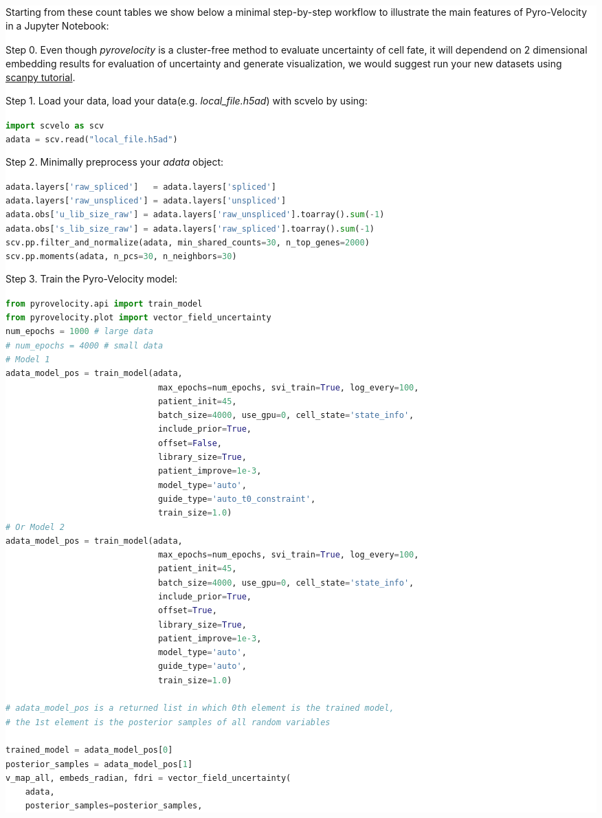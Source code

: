 Starting from these count tables we show below a minimal step-by-step
workflow to illustrate the main features of Pyro-Velocity in a Jupyter
Notebook:

Step 0. Even though _pyrovelocity_ is a cluster-free method to evaluate uncertainty
of cell fate, it will dependend on 2 dimensional embedding results for evaluation of
uncertainty and generate visualization, we would suggest run your new datasets using
[scanpy tutorial](https://scanpy-tutorials.readthedocs.io/en/latest/pbmc3k.html).

Step 1. Load your data, load your data(e.g. _local_file.h5ad_) with
scvelo by using:

```python
import scvelo as scv
adata = scv.read("local_file.h5ad")
```

Step 2. Minimally preprocess your _adata_ object:

```python
adata.layers['raw_spliced']   = adata.layers['spliced']
adata.layers['raw_unspliced'] = adata.layers['unspliced']
adata.obs['u_lib_size_raw'] = adata.layers['raw_unspliced'].toarray().sum(-1)
adata.obs['s_lib_size_raw'] = adata.layers['raw_spliced'].toarray().sum(-1)
scv.pp.filter_and_normalize(adata, min_shared_counts=30, n_top_genes=2000)
scv.pp.moments(adata, n_pcs=30, n_neighbors=30)
```

Step 3. Train the Pyro-Velocity model:

```python
from pyrovelocity.api import train_model
from pyrovelocity.plot import vector_field_uncertainty
num_epochs = 1000 # large data
# num_epochs = 4000 # small data
# Model 1
adata_model_pos = train_model(adata,
                               max_epochs=num_epochs, svi_train=True, log_every=100,
                               patient_init=45,
                               batch_size=4000, use_gpu=0, cell_state='state_info',
                               include_prior=True,
                               offset=False,
                               library_size=True,
                               patient_improve=1e-3,
                               model_type='auto',
                               guide_type='auto_t0_constraint',
                               train_size=1.0)
# Or Model 2
adata_model_pos = train_model(adata,
                               max_epochs=num_epochs, svi_train=True, log_every=100,
                               patient_init=45,
                               batch_size=4000, use_gpu=0, cell_state='state_info',
                               include_prior=True,
                               offset=True,
                               library_size=True,
                               patient_improve=1e-3,
                               model_type='auto',
                               guide_type='auto',
                               train_size=1.0)

# adata_model_pos is a returned list in which 0th element is the trained model,
# the 1st element is the posterior samples of all random variables

trained_model = adata_model_pos[0]
posterior_samples = adata_model_pos[1]
v_map_all, embeds_radian, fdri = vector_field_uncertainty(
    adata,
    posterior_samples=posterior_samples,
```